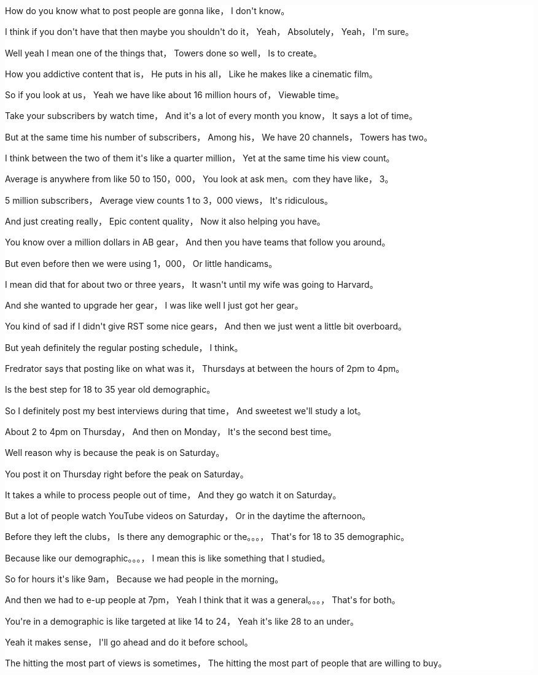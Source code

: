  How do you know what to post people are gonna like， I don't know。

 I think if you don't have that then maybe you shouldn't do it， Yeah， Absolutely， Yeah， I'm sure。

 Well yeah I mean one of the things that， Towers done so well， Is to create。

 How you addictive content that is， He puts in his all， Like he makes like a cinematic film。

 So if you look at us， Yeah we have like about 16 million hours of， Viewable time。

 Take your subscribers by watch time， And it's a lot of every month you know， It says a lot of time。

 But at the same time his number of subscribers， Among his， We have 20 channels， Towers has two。

 I think between the two of them it's like a quarter million， Yet at the same time his view count。

 Average is anywhere from like 50 to 150，000， You look at ask men。com they have like， 3。

5 million subscribers， Average view counts 1 to 3，000 views， It's ridiculous。

 And just creating really， Epic content quality， Now it also helping you have。

 You know over a million dollars in AB gear， And then you have teams that follow you around。

 But even before then we were using 1，000， Or little handicams。

 I mean did that for about two or three years， It wasn't until my wife was going to Harvard。

 And she wanted to upgrade her gear， I was like well I just got her gear。

 You kind of sad if I didn't give RST some nice gears， And then we just went a little bit overboard。

 But yeah definitely the regular posting schedule， I think。

 Fredrator says that posting like on what was it， Thursdays at between the hours of 2pm to 4pm。

 Is the best step for 18 to 35 year old demographic。

 So I definitely post my best interviews during that time， And sweetest we'll study a lot。

 About 2 to 4pm on Thursday， And then on Monday， It's the second best time。

 Well reason why is because the peak is on Saturday。

 You post it on Thursday right before the peak on Saturday。

 It takes a while to process people out of time， And they go watch it on Saturday。

 But a lot of people watch YouTube videos on Saturday， Or in the daytime the afternoon。

 Before they left the clubs， Is there any demographic or the。。。， That's for 18 to 35 demographic。

 Because like our demographic。。。， I mean this is like something that I studied。

 So for hours it's like 9am， Because we had people in the morning。

 And then we had to e-up people at 7pm， Yeah I think that it was a general。。。， That's for both。

 You're in a demographic is like targeted at like 14 to 24， Yeah it's like 28 to an under。

 Yeah it makes sense， I'll go ahead and do it before school。

 The hitting the most part of views is sometimes， The hitting the most part of people that are willing to buy。
